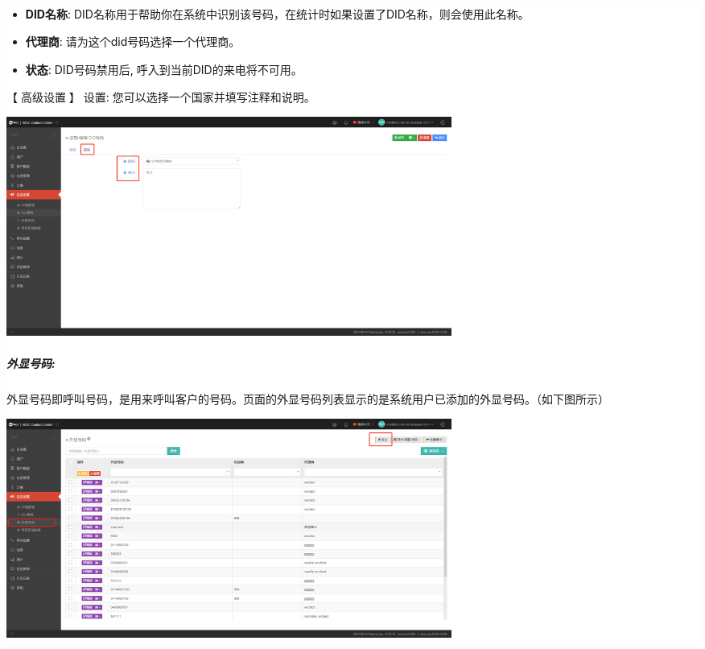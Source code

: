 -   **DID名称**: DID名称用于帮助你在系统中识别该号码，在统计时如果设置了DID名称，则会使用此名称。

-   **代理商**: 请为这个did号码选择一个代理商。

-   **状态**: DID号码禁用后, 呼入到当前DID的来电将不可用。

【 高级设置 】 设置: 您可以选择一个国家并填写注释和说明。

<img src="_static/images/root/media/image45.png"
style="width:5.75972in;height:2.83472in" />

##### 外显号码: 

外显号码即呼叫号码，是用来呼叫客户的号码。页面的外显号码列表显示的是系统用户已添加的外显号码。（如下图所示）


<img src="_static/images/root/media/image46.png"
style="width:5.75972in;height:2.83472in" />
